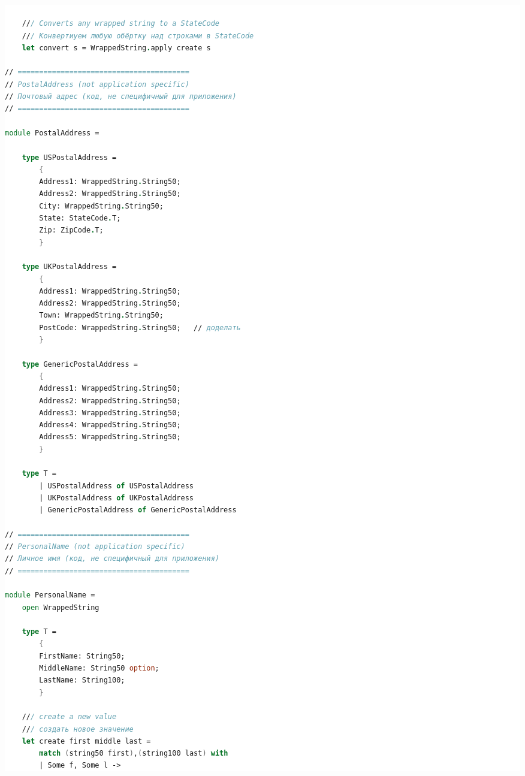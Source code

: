 ```fsharp

    /// Converts any wrapped string to a StateCode
    /// Конвертиуем любую обёртку над строками в StateCode
    let convert s = WrappedString.apply create s

// ========================================
// PostalAddress (not application specific)
// Почтовый адрес (код, не специфичный для приложения)
// ========================================

module PostalAddress =

    type USPostalAddress =
        {
        Address1: WrappedString.String50;
        Address2: WrappedString.String50;
        City: WrappedString.String50;
        State: StateCode.T;
        Zip: ZipCode.T;
        }

    type UKPostalAddress =
        {
        Address1: WrappedString.String50;
        Address2: WrappedString.String50;
        Town: WrappedString.String50;
        PostCode: WrappedString.String50;   // доделать
        }

    type GenericPostalAddress =
        {
        Address1: WrappedString.String50;
        Address2: WrappedString.String50;
        Address3: WrappedString.String50;
        Address4: WrappedString.String50;
        Address5: WrappedString.String50;
        }

    type T =
        | USPostalAddress of USPostalAddress
        | UKPostalAddress of UKPostalAddress
        | GenericPostalAddress of GenericPostalAddress

// ========================================
// PersonalName (not application specific)
// Личное имя (код, не специфичный для приложения)
// ========================================

module PersonalName =
    open WrappedString

    type T =
        {
        FirstName: String50;
        MiddleName: String50 option;
        LastName: String100;
        }

    /// create a new value
    /// создать новое значение
    let create first middle last =
        match (string50 first),(string100 last) with
        | Some f, Some l ->
```